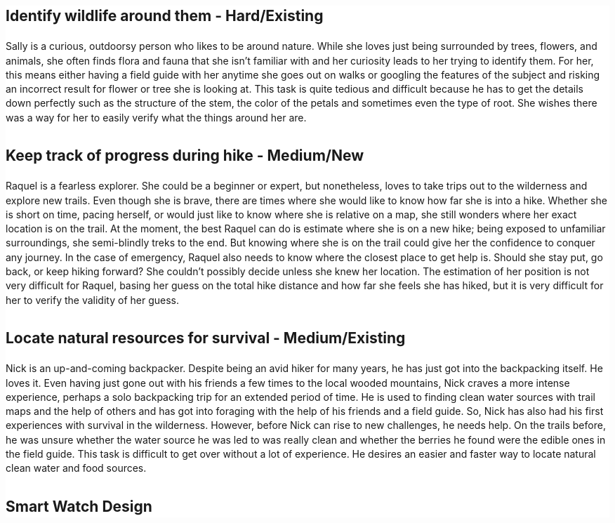 ## Identify wildlife around them - Hard/Existing

Sally is a curious, outdoorsy person who likes to be around nature. While she loves just being surrounded by trees, flowers, and animals, she often finds flora and fauna that she isn’t familiar with and her curiosity leads to her trying to identify them. For her, this means either having a field guide with her anytime she goes out on walks or googling the features of the subject and risking an incorrect result for flower or tree she is looking at. This task is quite tedious and difficult because he has to get the details down perfectly such as the structure of the stem, the color of the petals and sometimes even the type of root. She wishes there was a way for her to easily verify what the things around her are.

## Keep track of progress during hike - Medium/New

Raquel is a fearless explorer. She could be a beginner or expert, but nonetheless, loves to take trips out to the wilderness and explore new trails. Even though she is brave, there are times where she would like to know how far she is into a hike. Whether she is short on time, pacing herself, or would just like to know where she is relative on a map, she still wonders where her exact location is on the trail. At the moment, the best Raquel can do is estimate where she is on a new hike; being exposed to unfamiliar surroundings, she semi-blindly treks to the end. But knowing where she is on the trail could give her the confidence to conquer any journey. In the case of emergency, Raquel also needs to know where the closest place to get help is. Should she stay put, go back, or keep hiking forward? She couldn’t possibly decide unless she knew her location. The estimation of her position is not very difficult for Raquel, basing her guess on the total hike distance and how far she feels she has hiked, but it is very difficult for her to verify the validity of her guess.

## Locate natural resources for survival - Medium/Existing

Nick is an up-and-coming backpacker. Despite being an avid hiker for many years, he has just got into the backpacking itself. He loves it. Even having just gone out with his friends a few times to the local wooded mountains, Nick craves a more intense experience, perhaps a solo backpacking trip for an extended period of time. He is used to finding clean water sources with trail maps and the help of others and has got into foraging with the help of his friends and a field guide. So, Nick has also had his first experiences with survival in the wilderness. However, before Nick can rise to new challenges, he needs help. On the trails before, he was unsure whether the water source he was led to was really clean and whether the berries he found were the edible ones in the field guide. This task is difficult to get over without a lot of experience. He desires an easier and faster way to locate natural clean water and food sources. 
 


## Smart Watch Design